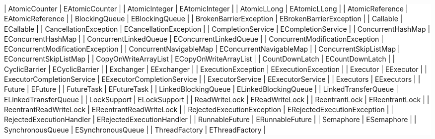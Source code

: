 | AtomicCounter                             |   EAtomicCounter                       |
| AtomicInteger                             |   EAtomicInteger                       |
| AtomicLLong                               |   EAtomicLLong                         |
| AtomicReference                           |   EAtomicReference                     |
| BlockingQueue                             |   EBlockingQueue                       |
| BrokenBarrierException                    |   EBrokenBarrierException              |
| Callable                                  |   ECallable                            |
| CancellationException                     |   ECancellationException               |
| CompletionService                         |   ECompletionService                   |
| ConcurrentHashMap                         |   EConcurrentHashMap                   |
| ConcurrentLinkedQueue                     |   EConcurrentLinkedQueue               |
| ConcurrentModificationException           |   EConcurrentModificationException     |
| ConcurrentNavigableMap                    |   EConcurrentNavigableMap              |
| ConcurrentSkipListMap                     |   EConcurrentSkipListMap               |
| CopyOnWriteArrayList                      |   ECopyOnWriteArrayList                |
| CountDownLatch                            |   ECountDownLatch                      |
| CyclicBarrier                             |   ECyclicBarrier                       |
| Exchanger                                 |   EExchanger                           |
| ExecutionException                        |   EExecutionException                  |
| Executor                                  |   EExecutor                            |
| ExecutorCompletionService                 |   EExecutorCompletionService           |
| ExecutorService                           |   EExecutorService                     |
| Executors                                 |   EExecutors                           |
| Future                                    |   EFuture                              |
| FutureTask                                |   EFutureTask                          |
| LinkedBlockingQueue                       |   ELinkedBlockingQueue                 |
| LinkedTransferQueue                       |   ELinkedTransferQueue                 |
| LockSupport                               |   ELockSupport                         |
| ReadWriteLock                             |   EReadWriteLock                       |
| ReentrantLock                             |   EReentrantLock                       |
| ReentrantReadWriteLock                    |   EReentrantReadWriteLock              |
| RejectedExecutionException                |   ERejectedExecutionException          |
| RejectedExecutionHandler                  |   ERejectedExecutionHandler            |
| RunnableFuture                            |   ERunnableFuture                      |
| Semaphore                                 |   ESemaphore                           |
| SynchronousQueue                          |   ESynchronousQueue                    |
| ThreadFactory                             |   EThreadFactory                       |